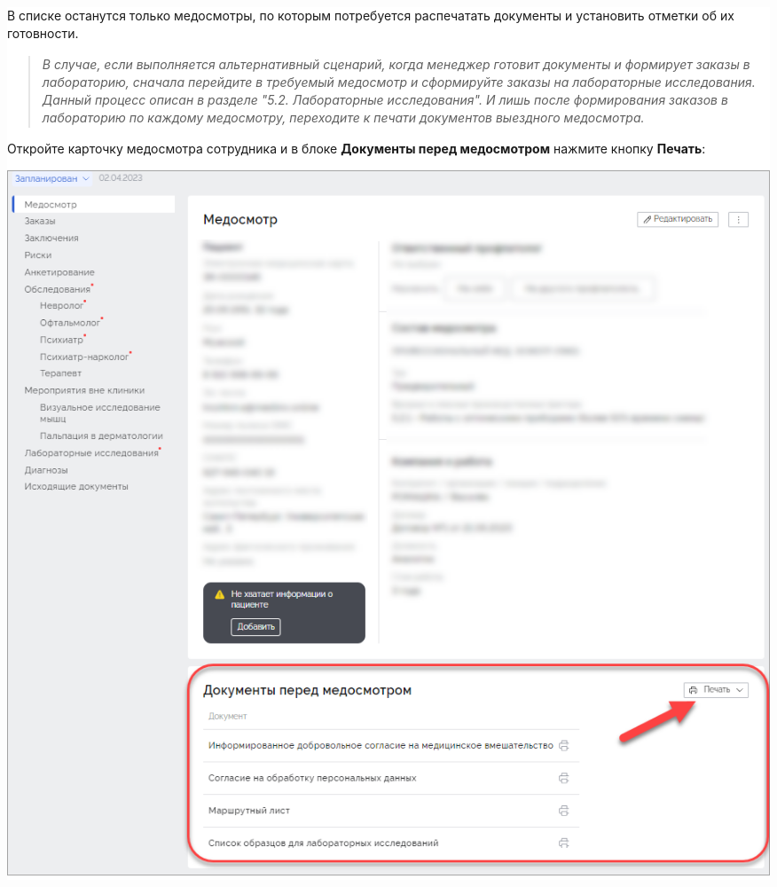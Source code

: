 В списке останутся только медосмотры, по которым потребуется распечатать документы и установить отметки об их готовности.

> *В случае, если выполняется альтернативный сценарий, когда менеджер готовит документы и формирует заказы в лабораторию, сначала перейдите в требуемый медосмотр и сформируйте заказы на лабораторные исследования. Данный процесс описан в разделе "5.2. Лабораторные исследования". И лишь после формирования заказов в лабораторию по каждому медосмотру, переходите к печати документов выездного медосмотра.* 

Откройте карточку медосмотра сотрудника и в блоке **Документы перед медосмотром** нажмите кнопку **Печать**:

![](img/vnesh5.png)
